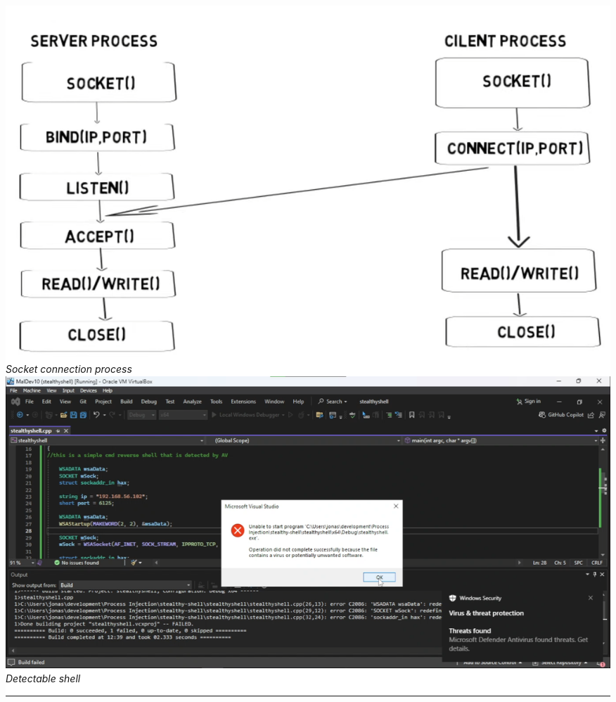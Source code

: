![Figure 5.7: Socket connection process](/assets/img/maldev/socket.png)
_Socket connection process_
![Figure 5.8: Detectable shell](/assets/img/maldev/detectableshell.png)
_Detectable shell_

---